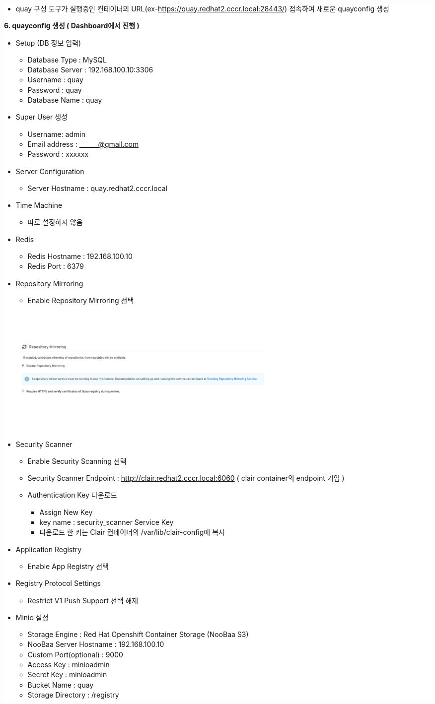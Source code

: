 - quay 구성 도구가 실행중인 컨테이너의 URL(ex-https://quay.redhat2.cccr.local:28443/) 접속하여 새로운 quayconfig 생성 

**6. quayconfig 생성 ( Dashboard에서 진행 )**

- Setup (DB 정보 입력)
    - Database Type : MySQL
    - Database Server : 192.168.100.10:3306
    - Username : quay 
    - Password : quay 
    - Database Name : quay 

- Super User 생성
    - Username: admin 
    - Email address : ______@gmail.com
    - Password : xxxxxx 

- Server Configuration
    - Server Hostname : quay.redhat2.cccr.local 

- Time Machine
    - 따로 설정하지 않음 

- Redis
    - Redis Hostname : 192.168.100.10
    - Redis Port : 6379

- Repository Mirroring
    - Enable Repository Mirroring 선택 
    <img src="/image/3-Quay.png" width="500" height="250">

- Security Scanner
    - Enable Security Scanning 선택
    - Security Scanner Endpoint : http://clair.redhat2.cccr.local:6060 ( clair container의 endpoint 기입 )

    - Authentication Key 다운로드
        - Assign New Key 
        - key name : security_scanner Service Key
        - 다운로드 한 키는 Clair 컨테이너의  /var/lib/clair-config에 복사

- Application Registry
    - Enable App Registry 선택 

- Registry Protocol Settings
    - Restrict V1 Push Support 선택 해제 

- Minio 설정
    - Storage Engine : Red Hat Openshift Container Storage (NooBaa S3)
    - NooBaa Server Hostname : 192.168.100.10
    - Custom Port(optional) : 9000
    - Access Key : minioadmin
    - Secret Key : minioadmin
    - Bucket Name : quay 
    - Storage Directory : /registry 
